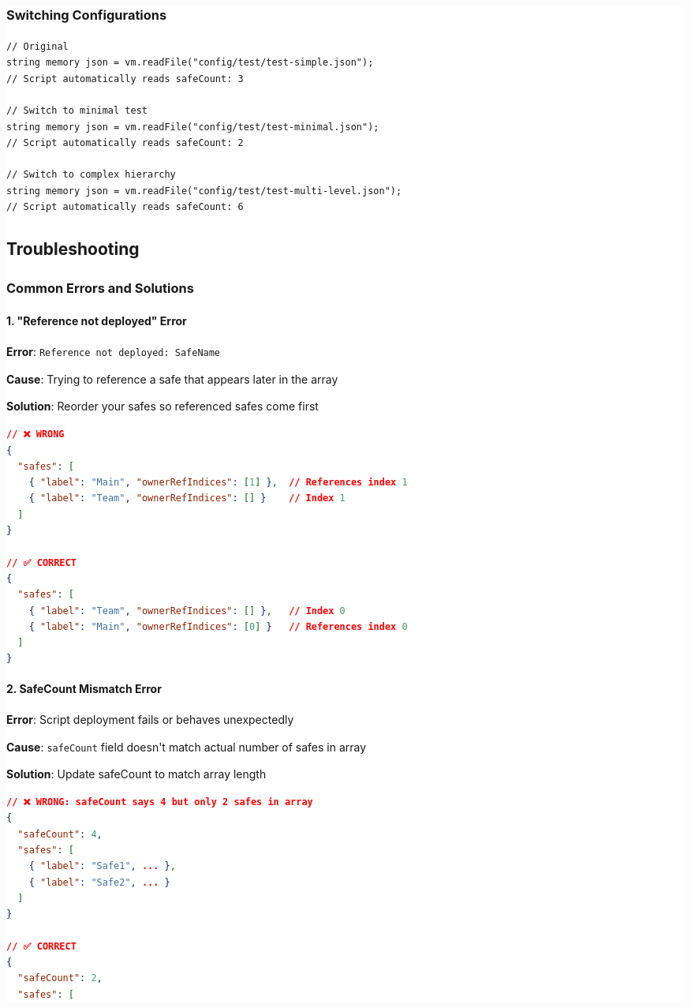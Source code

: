 ### Switching Configurations

```solidity
// Original
string memory json = vm.readFile("config/test/test-simple.json");
// Script automatically reads safeCount: 3

// Switch to minimal test
string memory json = vm.readFile("config/test/test-minimal.json");
// Script automatically reads safeCount: 2

// Switch to complex hierarchy
string memory json = vm.readFile("config/test/test-multi-level.json");
// Script automatically reads safeCount: 6
```

## Troubleshooting

### Common Errors and Solutions

#### 1. "Reference not deployed" Error

**Error**: `Reference not deployed: SafeName`

**Cause**: Trying to reference a safe that appears later in the array

**Solution**: Reorder your safes so referenced safes come first
```json
// ❌ WRONG
{
  "safes": [
    { "label": "Main", "ownerRefIndices": [1] },  // References index 1
    { "label": "Team", "ownerRefIndices": [] }    // Index 1
  ]
}

// ✅ CORRECT  
{
  "safes": [
    { "label": "Team", "ownerRefIndices": [] },   // Index 0
    { "label": "Main", "ownerRefIndices": [0] }   // References index 0
  ]
}
```

#### 2. SafeCount Mismatch Error

**Error**: Script deployment fails or behaves unexpectedly

**Cause**: `safeCount` field doesn't match actual number of safes in array

**Solution**: Update safeCount to match array length
```json
// ❌ WRONG: safeCount says 4 but only 2 safes in array
{
  "safeCount": 4,
  "safes": [
    { "label": "Safe1", ... },
    { "label": "Safe2", ... }
  ]
}

// ✅ CORRECT
{
  "safeCount": 2,
  "safes": [
```